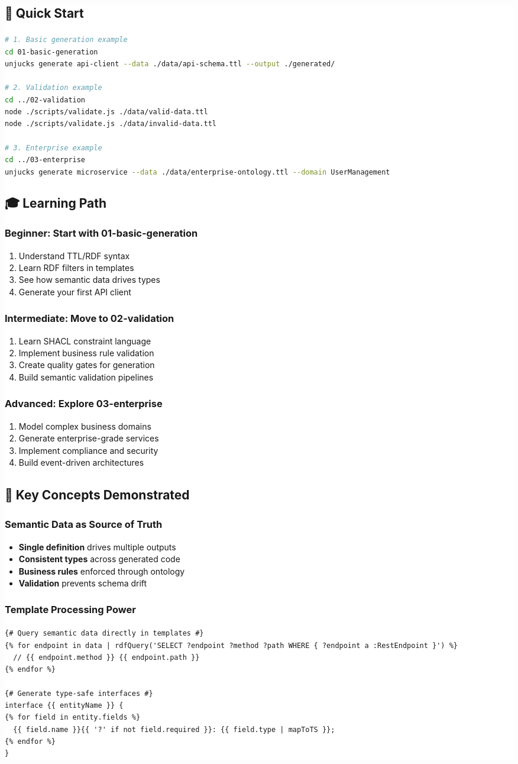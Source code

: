 ## 🚀 Quick Start

```bash
# 1. Basic generation example
cd 01-basic-generation
unjucks generate api-client --data ./data/api-schema.ttl --output ./generated/

# 2. Validation example
cd ../02-validation
node ./scripts/validate.js ./data/valid-data.ttl
node ./scripts/validate.js ./data/invalid-data.ttl

# 3. Enterprise example
cd ../03-enterprise
unjucks generate microservice --data ./data/enterprise-ontology.ttl --domain UserManagement
```

## 🎓 Learning Path

### Beginner: Start with 01-basic-generation
1. Understand TTL/RDF syntax
2. Learn RDF filters in templates 
3. See how semantic data drives types
4. Generate your first API client

### Intermediate: Move to 02-validation
1. Learn SHACL constraint language
2. Implement business rule validation
3. Create quality gates for generation
4. Build semantic validation pipelines

### Advanced: Explore 03-enterprise
1. Model complex business domains
2. Generate enterprise-grade services
3. Implement compliance and security
4. Build event-driven architectures

## 🧠 Key Concepts Demonstrated

### Semantic Data as Source of Truth
- **Single definition** drives multiple outputs
- **Consistent types** across generated code
- **Business rules** enforced through ontology
- **Validation** prevents schema drift

### Template Processing Power
```njk
{# Query semantic data directly in templates #}
{% for endpoint in data | rdfQuery('SELECT ?endpoint ?method ?path WHERE { ?endpoint a :RestEndpoint }') %}
  // {{ endpoint.method }} {{ endpoint.path }}
{% endfor %}

{# Generate type-safe interfaces #}
interface {{ entityName }} {
{% for field in entity.fields %}
  {{ field.name }}{{ '?' if not field.required }}: {{ field.type | mapToTS }};
{% endfor %}
}
```
